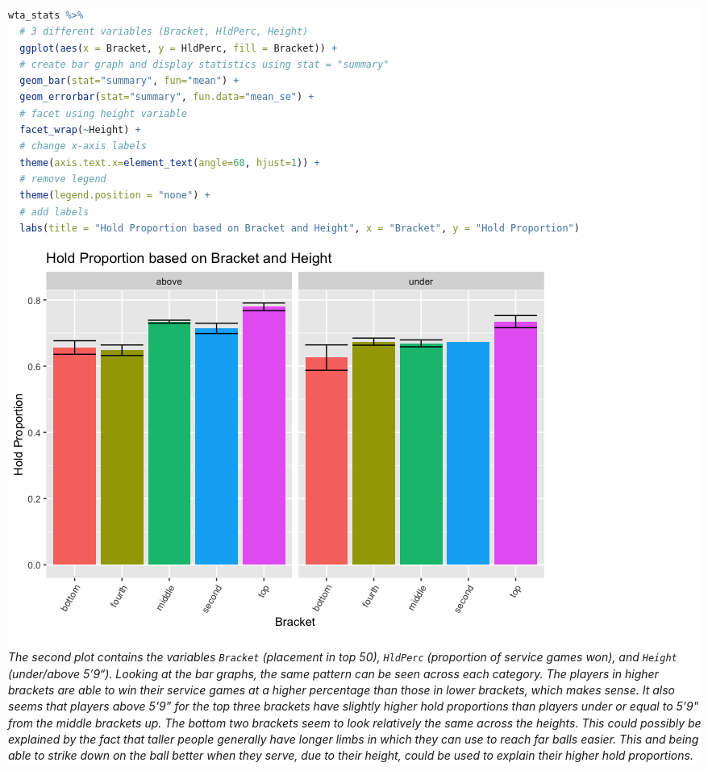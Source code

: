 ``` r
wta_stats %>% 
  # 3 different variables (Bracket, HldPerc, Height)
  ggplot(aes(x = Bracket, y = HldPerc, fill = Bracket)) +
  # create bar graph and display statistics using stat = "summary"
  geom_bar(stat="summary", fun="mean") +
  geom_errorbar(stat="summary", fun.data="mean_se") + 
  # facet using height variable
  facet_wrap(~Height) +
  # change x-axis labels
  theme(axis.text.x=element_text(angle=60, hjust=1)) + 
  # remove legend
  theme(legend.position = "none") +
  # add labels
  labs(title = "Hold Proportion based on Bracket and Height", x = "Bracket", y = "Hold Proportion")
```

![](Project-1_files/figure-gfm/second%20additional%20plot-1.png)

*The second plot contains the variables `Bracket` (placement in top 50),
`HldPerc` (proportion of service games won), and `Height` (under/above
5’9“). Looking at the bar graphs, the same pattern can be seen across
each category. The players in higher brackets are able to win their
service games at a higher percentage than those in lower brackets, which
makes sense. It also seems that players above 5’9” for the top three
brackets have slightly higher hold proportions than players under or
equal to 5’9" from the middle brackets up. The bottom two brackets seem
to look relatively the same across the heights. This could possibly be
explained by the fact that taller people generally have longer limbs in
which they can use to reach far balls easier. This and being able to
strike down on the ball better when they serve, due to their height,
could be used to explain their higher hold proportions.*
